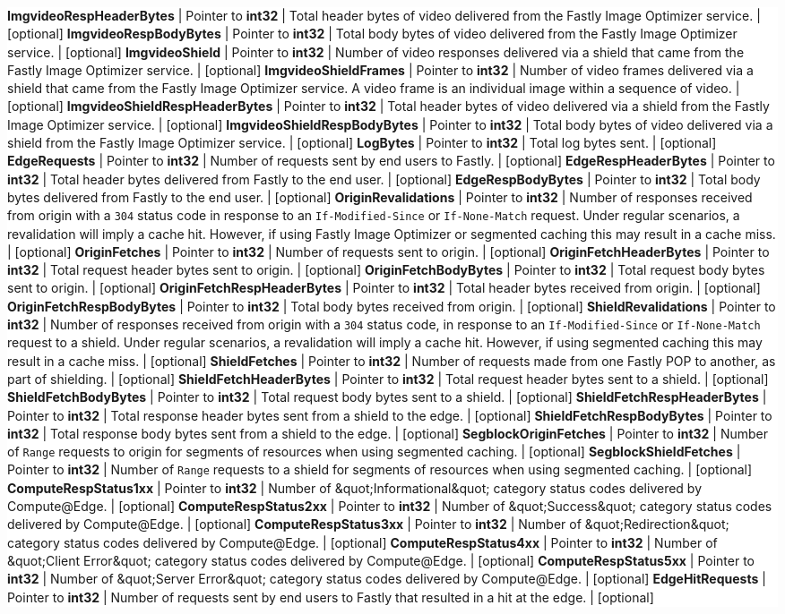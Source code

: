 **ImgvideoRespHeaderBytes** | Pointer to **int32** | Total header bytes of video delivered from the Fastly Image Optimizer service. | [optional] 
**ImgvideoRespBodyBytes** | Pointer to **int32** | Total body bytes of video delivered from the Fastly Image Optimizer service. | [optional] 
**ImgvideoShield** | Pointer to **int32** | Number of video responses delivered via a shield that came from the Fastly Image Optimizer service. | [optional] 
**ImgvideoShieldFrames** | Pointer to **int32** | Number of video frames delivered via a shield that came from the Fastly Image Optimizer service. A video frame is an individual image within a sequence of video. | [optional] 
**ImgvideoShieldRespHeaderBytes** | Pointer to **int32** | Total header bytes of video delivered via a shield from the Fastly Image Optimizer service. | [optional] 
**ImgvideoShieldRespBodyBytes** | Pointer to **int32** | Total body bytes of video delivered via a shield from the Fastly Image Optimizer service. | [optional] 
**LogBytes** | Pointer to **int32** | Total log bytes sent. | [optional] 
**EdgeRequests** | Pointer to **int32** | Number of requests sent by end users to Fastly. | [optional] 
**EdgeRespHeaderBytes** | Pointer to **int32** | Total header bytes delivered from Fastly to the end user. | [optional] 
**EdgeRespBodyBytes** | Pointer to **int32** | Total body bytes delivered from Fastly to the end user. | [optional] 
**OriginRevalidations** | Pointer to **int32** | Number of responses received from origin with a `304` status code in response to an `If-Modified-Since` or `If-None-Match` request. Under regular scenarios, a revalidation will imply a cache hit. However, if using Fastly Image Optimizer or segmented caching this may result in a cache miss. | [optional] 
**OriginFetches** | Pointer to **int32** | Number of requests sent to origin. | [optional] 
**OriginFetchHeaderBytes** | Pointer to **int32** | Total request header bytes sent to origin. | [optional] 
**OriginFetchBodyBytes** | Pointer to **int32** | Total request body bytes sent to origin. | [optional] 
**OriginFetchRespHeaderBytes** | Pointer to **int32** | Total header bytes received from origin. | [optional] 
**OriginFetchRespBodyBytes** | Pointer to **int32** | Total body bytes received from origin. | [optional] 
**ShieldRevalidations** | Pointer to **int32** | Number of responses received from origin with a `304` status code, in response to an `If-Modified-Since` or `If-None-Match` request to a shield. Under regular scenarios, a revalidation will imply a cache hit. However, if using segmented caching this may result in a cache miss. | [optional] 
**ShieldFetches** | Pointer to **int32** | Number of requests made from one Fastly POP to another, as part of shielding. | [optional] 
**ShieldFetchHeaderBytes** | Pointer to **int32** | Total request header bytes sent to a shield. | [optional] 
**ShieldFetchBodyBytes** | Pointer to **int32** | Total request body bytes sent to a shield. | [optional] 
**ShieldFetchRespHeaderBytes** | Pointer to **int32** | Total response header bytes sent from a shield to the edge. | [optional] 
**ShieldFetchRespBodyBytes** | Pointer to **int32** | Total response body bytes sent from a shield to the edge. | [optional] 
**SegblockOriginFetches** | Pointer to **int32** | Number of `Range` requests to origin for segments of resources when using segmented caching. | [optional] 
**SegblockShieldFetches** | Pointer to **int32** | Number of `Range` requests to a shield for segments of resources when using segmented caching. | [optional] 
**ComputeRespStatus1xx** | Pointer to **int32** | Number of \&quot;Informational\&quot; category status codes delivered by Compute@Edge. | [optional] 
**ComputeRespStatus2xx** | Pointer to **int32** | Number of \&quot;Success\&quot; category status codes delivered by Compute@Edge. | [optional] 
**ComputeRespStatus3xx** | Pointer to **int32** | Number of \&quot;Redirection\&quot; category status codes delivered by Compute@Edge. | [optional] 
**ComputeRespStatus4xx** | Pointer to **int32** | Number of \&quot;Client Error\&quot; category status codes delivered by Compute@Edge. | [optional] 
**ComputeRespStatus5xx** | Pointer to **int32** | Number of \&quot;Server Error\&quot; category status codes delivered by Compute@Edge. | [optional] 
**EdgeHitRequests** | Pointer to **int32** | Number of requests sent by end users to Fastly that resulted in a hit at the edge. | [optional] 
